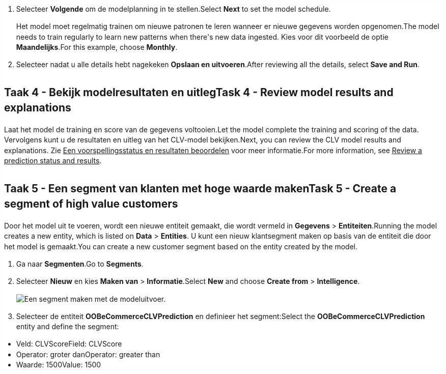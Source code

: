 1. <span data-ttu-id="98c84-237">Selecteer **Volgende** om de modelplanning in te stellen.</span><span class="sxs-lookup"><span data-stu-id="98c84-237">Select **Next** to set the model schedule.</span></span>

   <span data-ttu-id="98c84-238">Het model moet regelmatig trainen om nieuwe patronen te leren wanneer er nieuwe gegevens worden opgenomen.</span><span class="sxs-lookup"><span data-stu-id="98c84-238">The model needs to train regularly to learn new patterns when there's new data ingested.</span></span> <span data-ttu-id="98c84-239">Kies voor dit voorbeeld de optie **Maandelijks**.</span><span class="sxs-lookup"><span data-stu-id="98c84-239">For this example, choose **Monthly**.</span></span>

1. <span data-ttu-id="98c84-240">Selecteer nadat u alle details hebt nagekeken **Opslaan en uitvoeren**.</span><span class="sxs-lookup"><span data-stu-id="98c84-240">After reviewing all the details, select  **Save and Run**.</span></span>

## <a name="task-4---review-model-results-and-explanations"></a><span data-ttu-id="98c84-241">Taak 4 - Bekijk modelresultaten en uitleg</span><span class="sxs-lookup"><span data-stu-id="98c84-241">Task 4 - Review model results and explanations</span></span>

<span data-ttu-id="98c84-242">Laat het model de training en score van de gegevens voltooien.</span><span class="sxs-lookup"><span data-stu-id="98c84-242">Let the model complete the training and scoring of the data.</span></span> <span data-ttu-id="98c84-243">Vervolgens kunt u de resultaten en uitleg van het CLV-model bekijken.</span><span class="sxs-lookup"><span data-stu-id="98c84-243">Next, you can review the CLV model results and explanations.</span></span> <span data-ttu-id="98c84-244">Zie [Een voorspellingsstatus en resultaten beoordelen](predict-customer-lifetime-value.md#review-prediction-status-and-results) voor meer informatie.</span><span class="sxs-lookup"><span data-stu-id="98c84-244">For more information, see [Review a prediction status and results](predict-customer-lifetime-value.md#review-prediction-status-and-results).</span></span>

## <a name="task-5---create-a-segment-of-high-value-customers"></a><span data-ttu-id="98c84-245">Taak 5 - Een segment van klanten met hoge waarde maken</span><span class="sxs-lookup"><span data-stu-id="98c84-245">Task 5 - Create a segment of high value customers</span></span>

<span data-ttu-id="98c84-246">Door het model uit te voeren, wordt een nieuwe entiteit gemaakt, die wordt vermeld in **Gegevens** > **Entiteiten**.</span><span class="sxs-lookup"><span data-stu-id="98c84-246">Running the model creates a new entity, which is listed on **Data** > **Entities**.</span></span> <span data-ttu-id="98c84-247">U kunt een nieuw klantsegment maken op basis van de entiteit die door het model is gemaakt.</span><span class="sxs-lookup"><span data-stu-id="98c84-247">You can create a new customer segment based on the entity created by the model.</span></span>

1. <span data-ttu-id="98c84-248">Ga naar **Segmenten**.</span><span class="sxs-lookup"><span data-stu-id="98c84-248">Go to **Segments**.</span></span> 

1. <span data-ttu-id="98c84-249">Selecteer **Nieuw** en kies **Maken van** > **Informatie**.</span><span class="sxs-lookup"><span data-stu-id="98c84-249">Select  **New** and choose **Create from** > **Intelligence**.</span></span>

   ![Een segment maken met de modeluitvoer.](media/segment-intelligence.png)

1. <span data-ttu-id="98c84-251">Selecteer de entiteit **OOBeCommerceCLVPrediction** en definieer het segment:</span><span class="sxs-lookup"><span data-stu-id="98c84-251">Select the  **OOBeCommerceCLVPrediction** entity and define the segment:</span></span>
  - <span data-ttu-id="98c84-252">Veld: CLVScore</span><span class="sxs-lookup"><span data-stu-id="98c84-252">Field: CLVScore</span></span>
  - <span data-ttu-id="98c84-253">Operator: groter dan</span><span class="sxs-lookup"><span data-stu-id="98c84-253">Operator: greater than</span></span>
  - <span data-ttu-id="98c84-254">Waarde: 1500</span><span class="sxs-lookup"><span data-stu-id="98c84-254">Value: 1500</span></span>
